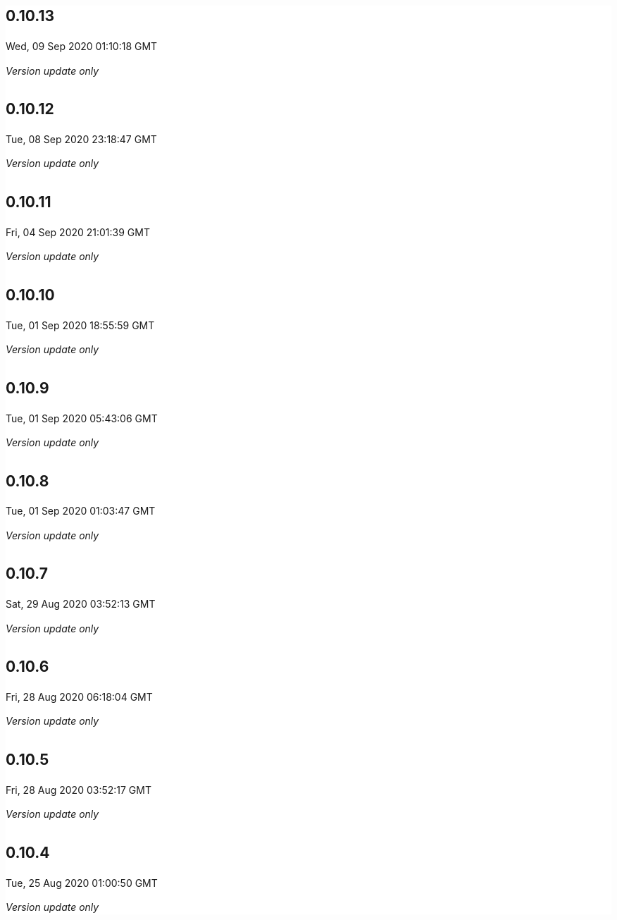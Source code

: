 ## 0.10.13
Wed, 09 Sep 2020 01:10:18 GMT

_Version update only_

## 0.10.12
Tue, 08 Sep 2020 23:18:47 GMT

_Version update only_

## 0.10.11
Fri, 04 Sep 2020 21:01:39 GMT

_Version update only_

## 0.10.10
Tue, 01 Sep 2020 18:55:59 GMT

_Version update only_

## 0.10.9
Tue, 01 Sep 2020 05:43:06 GMT

_Version update only_

## 0.10.8
Tue, 01 Sep 2020 01:03:47 GMT

_Version update only_

## 0.10.7
Sat, 29 Aug 2020 03:52:13 GMT

_Version update only_

## 0.10.6
Fri, 28 Aug 2020 06:18:04 GMT

_Version update only_

## 0.10.5
Fri, 28 Aug 2020 03:52:17 GMT

_Version update only_

## 0.10.4
Tue, 25 Aug 2020 01:00:50 GMT

_Version update only_
